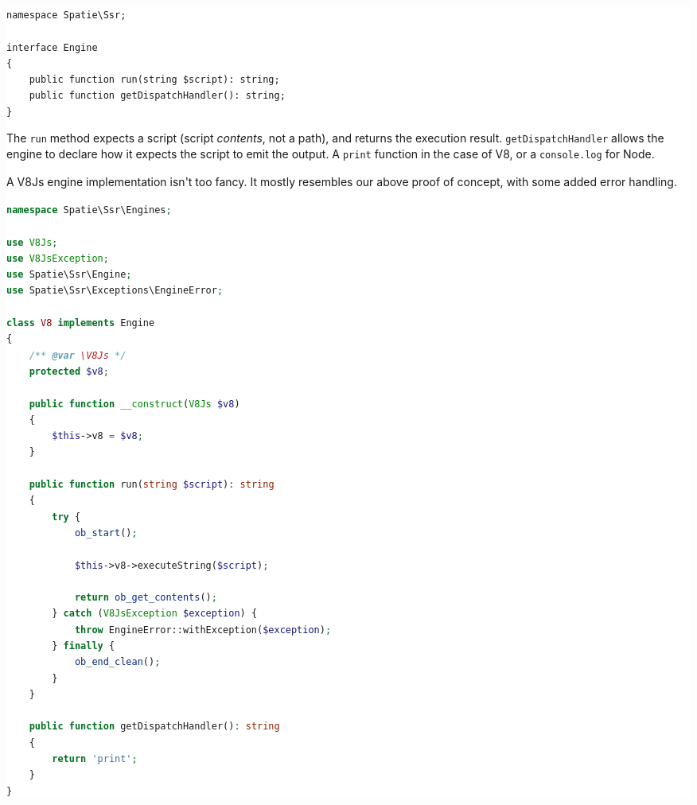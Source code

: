 ```
namespace Spatie\Ssr;

interface Engine
{
    public function run(string $script): string;
    public function getDispatchHandler(): string;
}
```

The `run` method expects a script (script _contents_, not a path), and returns the execution result. `getDispatchHandler` allows the engine to declare how it expects the script to emit the output. A `print` function in the case of V8, or a `console.log` for Node.

A V8Js engine implementation isn't too fancy. It mostly resembles our above proof of concept, with some added error handling.

```php
namespace Spatie\Ssr\Engines;

use V8Js;
use V8JsException;
use Spatie\Ssr\Engine;
use Spatie\Ssr\Exceptions\EngineError;

class V8 implements Engine
{
    /** @var \V8Js */
    protected $v8;

    public function __construct(V8Js $v8)
    {
        $this->v8 = $v8;
    }

    public function run(string $script): string
    {
        try {
            ob_start();

            $this->v8->executeString($script);

            return ob_get_contents();
        } catch (V8JsException $exception) {
            throw EngineError::withException($exception);
        } finally {
            ob_end_clean();
        }
    }

    public function getDispatchHandler(): string
    {
        return 'print';
    }
}
```

